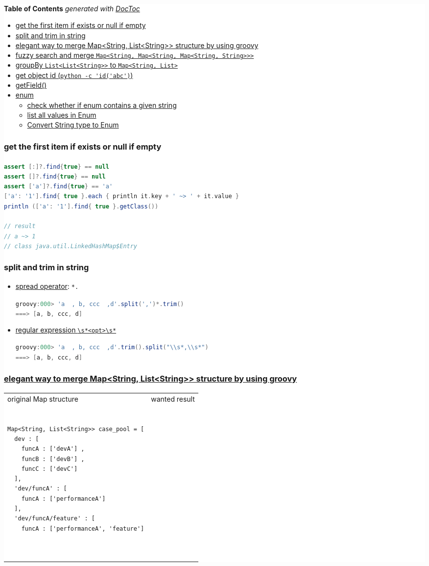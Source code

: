

**Table of Contents**  *generated with [DocToc](https://github.com/thlorenz/doctoc)*

  - [get the first item if exists or null if empty](#get-the-first-item-if-exists-or-null-if-empty)
  - [split and trim in string](#split-and-trim-in-string)
  - [elegant way to merge Map&#60;String, List&#60;String&#62;&#62; structure by using groovy](#elegant-way-to-merge-map60string-list60string6262-structure-by-using-groovy)
  - [fuzzy search and merge `Map<String, Map<String, Map<String, String>>>`](#fuzzy-search-and-merge-mapstring-mapstring-mapstring-string)
  - [groupBy `List<List<String>>` to `Map<String, List>`](#groupby-listliststring-to-mapstring-list)
  - [get object id (`python -c 'id('abc')`)](#get-object-id-python--c-idabc)
  - [getField()](#getfield)
- [enum](#enum)
  - [check whether if enum contains a given string](#check-whether-if-enum-contains-a-given-string)
  - [list all values in Enum](#list-all-values-in-enum)
  - [Convert String type to Enum](#convert-string-type-to-enum)




### get the first item if exists or null if empty
```groovy
assert [:]?.find{true} == null
assert []?.find{true} == null
assert ['a']?.find{true} == 'a'
['a': '1'].find{ true }.each { println it.key + ' ~> ' + it.value }
println (['a': '1'].find{ true }.getClass())

// result
// a ~> 1
// class java.util.LinkedHashMap$Entry
```

### split and trim in string
- [spread operator](https://groovy-lang.org/operators.html#_spread_operator): `*.`
  ```groovy
  groovy:000> 'a  , b, ccc  ,d'.split(',')*.trim()
  ===> [a, b, ccc, d]
  ```

- [regular expression `\s*<opt>\s*`](https://stackoverflow.com/a/41953571/2940319)
  ```groovy
  groovy:000> 'a  , b, ccc  ,d'.trim().split("\\s*,\\s*")
  ===> [a, b, ccc, d]
  ```




### [elegant way to merge Map&#60;String, List&#60;String&#62;&#62; structure by using groovy](https://stackoverflow.com/q/62466451/2940319)

<table>
<tr> <td> original Map structure </td> <td> wanted result</td> </tr>
<tr> <td>
<pre lang="groovy"><code lang="groovy">
Map&#60;String, List&#60;String&#62;&#62; case_pool = [
  dev : [
    funcA : ['devA'] ,
    funcB : ['devB'] ,
    funcC : ['devC']
  ],
  'dev/funcA' : [
    funcA : ['performanceA']
  ],
  'dev/funcA/feature' : [
    funcA : ['performanceA', 'feature']